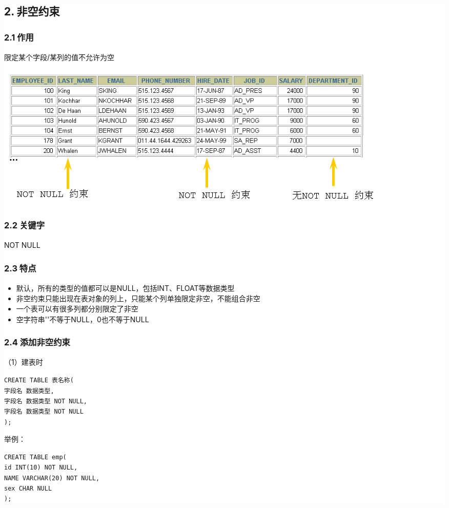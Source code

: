 ## 2. 非空约束  

### 2.1 作用 

限定某个字段/某列的值不允许为空  

![image-20240306235006976](img/image-20240306235006976.png)

### 2.2 关键字  

NOT NULL  

### 2.3 特点  

- 默认，所有的类型的值都可以是NULL，包括INT、FLOAT等数据类型
- 非空约束只能出现在表对象的列上，只能某个列单独限定非空，不能组合非空
- 一个表可以有很多列都分别限定了非空
- 空字符串''不等于NULL，0也不等于NULL  

### 2.4 添加非空约束  

（1）建表时  

~~~mysql
CREATE TABLE 表名称(
字段名 数据类型,
字段名 数据类型 NOT NULL,
字段名 数据类型 NOT NULL
);
~~~

举例：  

~~~mysql
CREATE TABLE emp(
id INT(10) NOT NULL,
NAME VARCHAR(20) NOT NULL,
sex CHAR NULL
);
~~~
